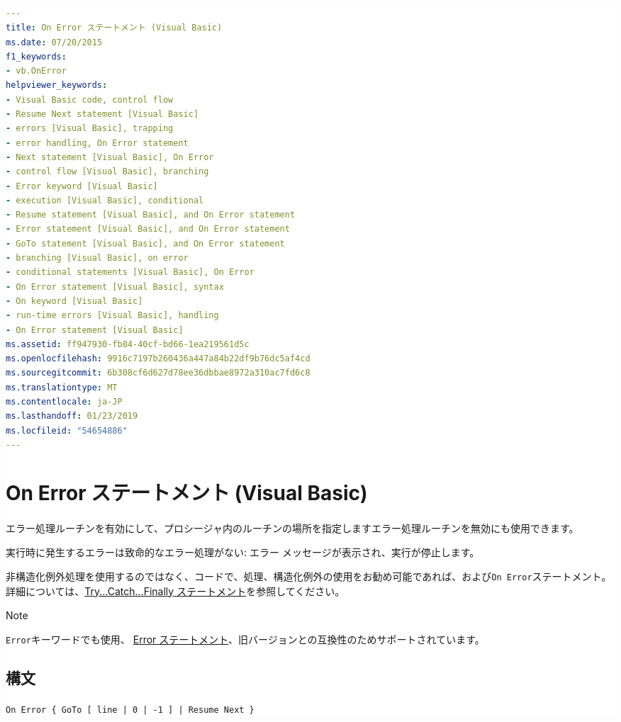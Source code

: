 ```yaml
---
title: On Error ステートメント (Visual Basic)
ms.date: 07/20/2015
f1_keywords:
- vb.OnError
helpviewer_keywords:
- Visual Basic code, control flow
- Resume Next statement [Visual Basic]
- errors [Visual Basic], trapping
- error handling, On Error statement
- Next statement [Visual Basic], On Error
- control flow [Visual Basic], branching
- Error keyword [Visual Basic]
- execution [Visual Basic], conditional
- Resume statement [Visual Basic], and On Error statement
- Error statement [Visual Basic], and On Error statement
- GoTo statement [Visual Basic], and On Error statement
- branching [Visual Basic], on error
- conditional statements [Visual Basic], On Error
- On Error statement [Visual Basic], syntax
- On keyword [Visual Basic]
- run-time errors [Visual Basic], handling
- On Error statement [Visual Basic]
ms.assetid: ff947930-fb84-40cf-bd66-1ea219561d5c
ms.openlocfilehash: 9916c7197b260436a447a84b22df9b76dc5af4cd
ms.sourcegitcommit: 6b308cf6d627d78ee36dbbae8972a310ac7fd6c8
ms.translationtype: MT
ms.contentlocale: ja-JP
ms.lasthandoff: 01/23/2019
ms.locfileid: "54654886"
---
```

# <a name="on-error-statement-visual-basic"></a>On Error ステートメント (Visual Basic)
エラー処理ルーチンを有効にして、プロシージャ内のルーチンの場所を指定しますエラー処理ルーチンを無効にも使用できます。  
  
 実行時に発生するエラーは致命的なエラー処理がない: エラー メッセージが表示され、実行が停止します。  
  
 非構造化例外処理を使用するのではなく、コードで、処理、構造化例外の使用をお勧め可能であれば、および`On Error`ステートメント。 詳細については、[Try...Catch...Finally ステートメント](../../../visual-basic/language-reference/statements/try-catch-finally-statement.md)を参照してください。  
  
> [!NOTE]
>  `Error`キーワードでも使用、 [Error ステートメント](../../../visual-basic/language-reference/statements/error-statement.md)、旧バージョンとの互換性のためサポートされています。  
  
## <a name="syntax"></a>構文  
  
```  
On Error { GoTo [ line | 0 | -1 ] | Resume Next }  
```  
  